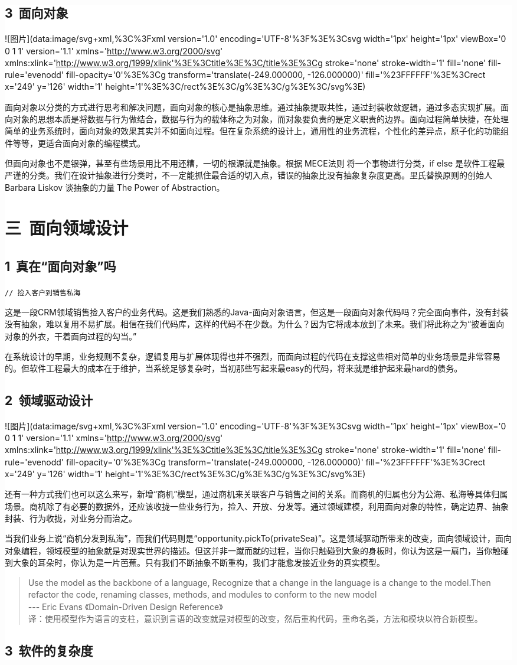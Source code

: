 ## 3  面向对象

!\[图片\](data:image/svg+xml,%3C%3Fxml version='1.0' encoding='UTF-8'%3F%3E%3Csvg width='1px' height='1px' viewBox='0 0 1 1' version='1.1' xmlns='http://www.w3.org/2000/svg' xmlns:xlink='http://www.w3.org/1999/xlink'%3E%3Ctitle%3E%3C/title%3E%3Cg stroke='none' stroke-width='1' fill='none' fill-rule='evenodd' fill-opacity='0'%3E%3Cg transform='translate(-249.000000, -126.000000)' fill='%23FFFFFF'%3E%3Crect x='249' y='126' width='1' height='1'%3E%3C/rect%3E%3C/g%3E%3C/g%3E%3C/svg%3E)

面向对象以分类的方式进行思考和解决问题，面向对象的核心是抽象思维。通过抽象提取共性，通过封装收敛逻辑，通过多态实现扩展。面向对象的思想本质是将数据与行为做结合，数据与行为的载体称之为对象，而对象要负责的是定义职责的边界。面向过程简单快捷，在处理简单的业务系统时，面向对象的效果其实并不如面向过程。但在复杂系统的设计上，通用性的业务流程，个性化的差异点，原子化的功能组件等等，更适合面向对象的编程模式。

但面向对象也不是银弹，甚至有些场景用比不用还糟，一切的根源就是抽象。根据 MECE法则 将一个事物进行分类，if else 是软件工程最严谨的分类。我们在设计抽象进行分类时，不一定能抓住最合适的切入点，错误的抽象比没有抽象复杂度更高。里氏替换原则的创始人Barbara Liskov 谈抽象的力量 The Power of Abstraction。

# **三  面向领域设计**

## 1  真在“面向对象”吗

```
// 捡入客户到销售私海
```

这是一段CRM领域销售捡入客户的业务代码。这是我们熟悉的Java-面向对象语言，但这是一段面向对象代码吗？完全面向事件，没有封装没有抽象，难以复用不易扩展。相信在我们代码库，这样的代码不在少数。为什么？因为它将成本放到了未来。我们将此称之为“披着面向对象的外衣，干着面向过程的勾当。”

在系统设计的早期，业务规则不复杂，逻辑复用与扩展体现得也并不强烈，而面向过程的代码在支撑这些相对简单的业务场景是非常容易的。但软件工程最大的成本在于维护，当系统足够复杂时，当初那些写起来最easy的代码，将来就是维护起来最hard的债务。

## 2  领域驱动设计

!\[图片\](data:image/svg+xml,%3C%3Fxml version='1.0' encoding='UTF-8'%3F%3E%3Csvg width='1px' height='1px' viewBox='0 0 1 1' version='1.1' xmlns='http://www.w3.org/2000/svg' xmlns:xlink='http://www.w3.org/1999/xlink'%3E%3Ctitle%3E%3C/title%3E%3Cg stroke='none' stroke-width='1' fill='none' fill-rule='evenodd' fill-opacity='0'%3E%3Cg transform='translate(-249.000000, -126.000000)' fill='%23FFFFFF'%3E%3Crect x='249' y='126' width='1' height='1'%3E%3C/rect%3E%3C/g%3E%3C/g%3E%3C/svg%3E)

还有一种方式我们也可以这么来写，新增“商机”模型，通过商机来关联客户与销售之间的关系。而商机的归属也分为公海、私海等具体归属场景。商机除了有必要的数据外，还应该收拢一些业务行为，捡入、开放、分发等。通过领域建模，利用面向对象的特性，确定边界、抽象封装、行为收拢，对业务分而治之。

当我们业务上说“商机分发到私海”，而我们代码则是“opportunity.pickTo(privateSea)”。这是领域驱动所带来的改变，面向领域设计，面向对象编程，领域模型的抽象就是对现实世界的描述。但这并非一蹴而就的过程，当你只触碰到大象的身板时，你认为这是一扇门，当你触碰到大象的耳朵时，你认为是一片芭蕉。只有我们不断抽象不断重构，我们才能愈发接近业务的真实模型。

> Use the model as the backbone of a language, Recognize that a change in the language is a change to the model.Then refactor the code, renaming classes, methods, and modules to conform to the new model\
> --- Eric Evans 《Domain-Driven Design Reference》\
> 译：使用模型作为语言的支柱，意识到言语的改变就是对模型的改变，然后重构代码，重命名类，方法和模块以符合新模型。

## 

## 3  软件的复杂度
